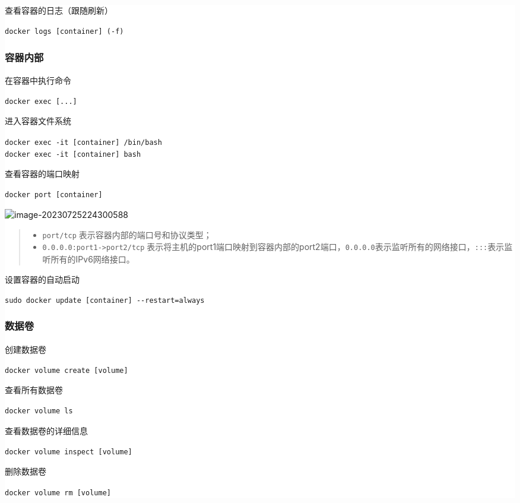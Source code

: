 查看容器的日志（跟随刷新）

```shell
docker logs [container] (-f)
```

### 容器内部

在容器中执行命令

```shell
docker exec [...]
```

进入容器文件系统

```shell
docker exec -it [container] /bin/bash
docker exec -it [container] bash
```

查看容器的端口映射

```shell
docker port [container]
```

![image-20230725224300588](https://cdn.jsdelivr.net/gh/01Petard/imageURL@main/img/image-20230725224300588.png)

> - `port/tcp` 表示容器内部的端口号和协议类型；
> - `0.0.0.0:port1->port2/tcp` 表示将主机的port1端口映射到容器内部的port2端口，`0.0.0.0`表示监听所有的网络接口，`:::`表示监听所有的IPv6网络接口。

设置容器的自动启动

```shell
sudo docker update [container] --restart=always
```

### 数据卷

创建数据卷

```shell
docker volume create [volume] 
```

查看所有数据卷

```shell
docker volume ls
```

查看数据卷的详细信息

```shell
docker volume inspect [volume] 
```

删除数据卷

```shell
docker volume rm [volume] 
```
